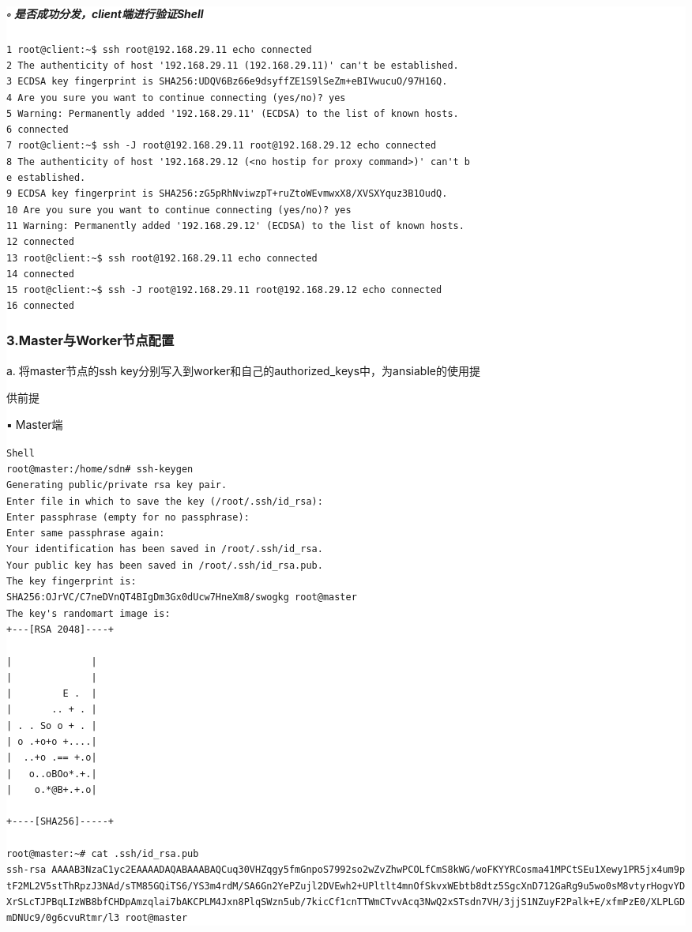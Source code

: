 

##### ◦ 是否成功分发，client端进行验证Shell

```
1 root@client:~$ ssh root@192.168.29.11 echo connected
2 The authenticity of host '192.168.29.11 (192.168.29.11)' can't be established.
3 ECDSA key fingerprint is SHA256:UDQV6Bz66e9dsyffZE1S9lSeZm+eBIVwucuO/97H16Q.
4 Are you sure you want to continue connecting (yes/no)? yes
5 Warning: Permanently added '192.168.29.11' (ECDSA) to the list of known hosts.
6 connected
7 root@client:~$ ssh -J root@192.168.29.11 root@192.168.29.12 echo connected
8 The authenticity of host '192.168.29.12 (<no hostip for proxy command>)' can't b
e established.
9 ECDSA key fingerprint is SHA256:zG5pRhNviwzpT+ruZtoWEvmwxX8/XVSXYquz3B1OudQ.
10 Are you sure you want to continue connecting (yes/no)? yes
11 Warning: Permanently added '192.168.29.12' (ECDSA) to the list of known hosts.
12 connected
13 root@client:~$ ssh root@192.168.29.11 echo connected
14 connected
15 root@client:~$ ssh -J root@192.168.29.11 root@192.168.29.12 echo connected
16 connected
```

### 3.Master与Worker节点配置

a. 将master节点的ssh key分别写⼊到worker和⾃⼰的authorized_keys中，为ansiable的使⽤提

供前提

▪ Master端

```
Shell
root@master:/home/sdn# ssh-keygen
Generating public/private rsa key pair.
Enter file in which to save the key (/root/.ssh/id_rsa):
Enter passphrase (empty for no passphrase):
Enter same passphrase again:
Your identification has been saved in /root/.ssh/id_rsa.
Your public key has been saved in /root/.ssh/id_rsa.pub.
The key fingerprint is:
SHA256:OJrVC/C7neDVnQT4BIgDm3Gx0dUcw7HneXm8/swogkg root@master
The key's randomart image is:
+---[RSA 2048]----+

|			   |
|			   |
| 		  E .  |
|  		.. + . |
| . . So o + . |
| o .+o+o +....|
|  ..+o .== +.o|
|   o..oBOo*.+.|
|  	 o.*@B+.+.o|

+----[SHA256]-----+

root@master:~# cat .ssh/id_rsa.pub
ssh-rsa AAAAB3NzaC1yc2EAAAADAQABAAABAQCuq30VHZqgy5fmGnpoS7992so2wZvZhwPCOLfCmS8kWG/woFKYYRCosma41MPCtSEu1Xewy1PR5jx4um9ptF2ML2V5stThRpzJ3NAd/sTM85GQiTS6/YS3m4rdM/SA6Gn2YePZujl2DVEwh2+UPltlt4mnOfSkvxWEbtb8dtz5SgcXnD712GaRg9u5wo0sM8vtyrHogvYDXrSLcTJPBqLIzWB8bfCHDpAmzqlai7bAKCPLM4Jxn8PlqSWzn5ub/7kicCf1cnTTWmCTvvAcq3NwQ2xSTsdn7VH/3jjS1NZuyF2Palk+E/xfmPzE0/XLPLGDmDNUc9/0g6cvuRtmr/l3 root@master
```